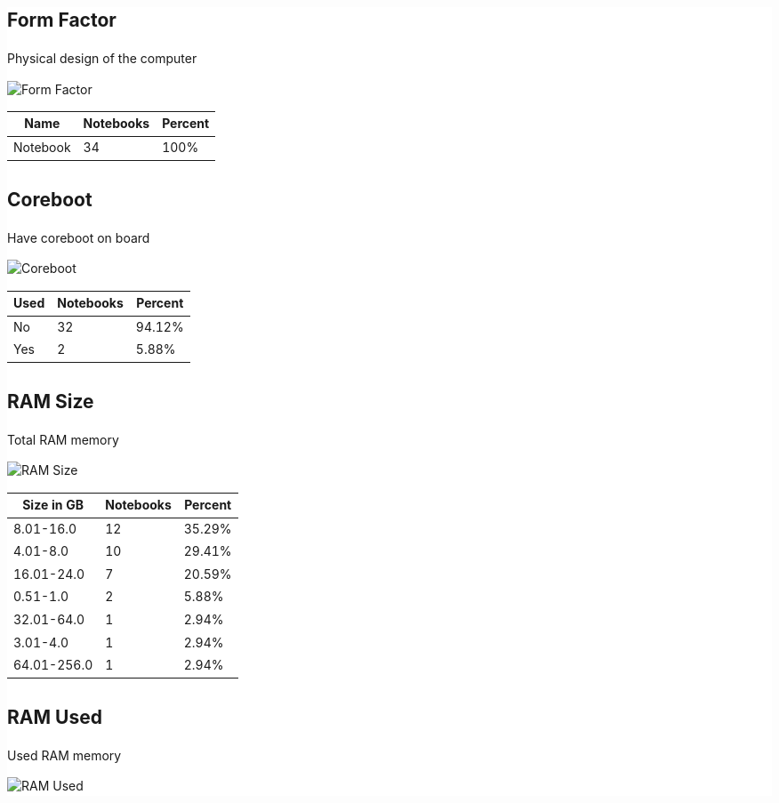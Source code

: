 Form Factor
-----------

Physical design of the computer

![Form Factor](./images/pie_chart_bsd/node_formfactor.svg)


| Name     | Notebooks | Percent |
|----------|-----------|---------|
| Notebook | 34        | 100%    |

Coreboot
--------

Have coreboot on board

![Coreboot](./images/pie_chart_bsd/node_coreboot.svg)


| Used | Notebooks | Percent |
|------|-----------|---------|
| No   | 32        | 94.12%  |
| Yes  | 2         | 5.88%   |

RAM Size
--------

Total RAM memory

![RAM Size](./images/pie_chart_bsd/node_ram_total.svg)


| Size in GB  | Notebooks | Percent |
|-------------|-----------|---------|
| 8.01-16.0   | 12        | 35.29%  |
| 4.01-8.0    | 10        | 29.41%  |
| 16.01-24.0  | 7         | 20.59%  |
| 0.51-1.0    | 2         | 5.88%   |
| 32.01-64.0  | 1         | 2.94%   |
| 3.01-4.0    | 1         | 2.94%   |
| 64.01-256.0 | 1         | 2.94%   |

RAM Used
--------

Used RAM memory

![RAM Used](./images/pie_chart_bsd/node_ram_used.svg)

